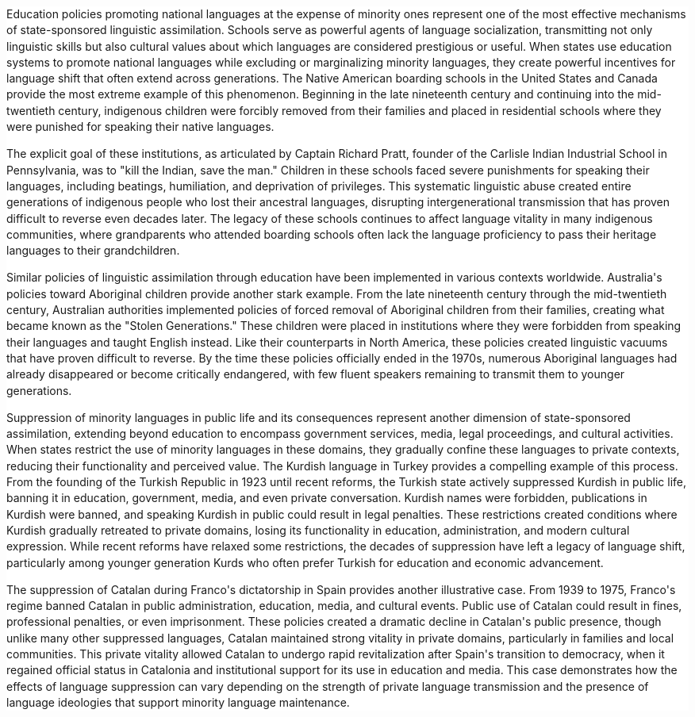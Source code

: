Education policies promoting national languages at the expense of minority ones represent one of the most effective mechanisms of state-sponsored linguistic assimilation. Schools serve as powerful agents of language socialization, transmitting not only linguistic skills but also cultural values about which languages are considered prestigious or useful. When states use education systems to promote national languages while excluding or marginalizing minority languages, they create powerful incentives for language shift that often extend across generations. The Native American boarding schools in the United States and Canada provide the most extreme example of this phenomenon. Beginning in the late nineteenth century and continuing into the mid-twentieth century, indigenous children were forcibly removed from their families and placed in residential schools where they were punished for speaking their native languages.

The explicit goal of these institutions, as articulated by Captain Richard Pratt, founder of the Carlisle Indian Industrial School in Pennsylvania, was to "kill the Indian, save the man." Children in these schools faced severe punishments for speaking their languages, including beatings, humiliation, and deprivation of privileges. This systematic linguistic abuse created entire generations of indigenous people who lost their ancestral languages, disrupting intergenerational transmission that has proven difficult to reverse even decades later. The legacy of these schools continues to affect language vitality in many indigenous communities, where grandparents who attended boarding schools often lack the language proficiency to pass their heritage languages to their grandchildren.

Similar policies of linguistic assimilation through education have been implemented in various contexts worldwide. Australia's policies toward Aboriginal children provide another stark example. From the late nineteenth century through the mid-twentieth century, Australian authorities implemented policies of forced removal of Aboriginal children from their families, creating what became known as the "Stolen Generations." These children were placed in institutions where they were forbidden from speaking their languages and taught English instead. Like their counterparts in North America, these policies created linguistic vacuums that have proven difficult to reverse. By the time these policies officially ended in the 1970s, numerous Aboriginal languages had already disappeared or become critically endangered, with few fluent speakers remaining to transmit them to younger generations.

Suppression of minority languages in public life and its consequences represent another dimension of state-sponsored assimilation, extending beyond education to encompass government services, media, legal proceedings, and cultural activities. When states restrict the use of minority languages in these domains, they gradually confine these languages to private contexts, reducing their functionality and perceived value. The Kurdish language in Turkey provides a compelling example of this process. From the founding of the Turkish Republic in 1923 until recent reforms, the Turkish state actively suppressed Kurdish in public life, banning it in education, government, media, and even private conversation. Kurdish names were forbidden, publications in Kurdish were banned, and speaking Kurdish in public could result in legal penalties. These restrictions created conditions where Kurdish gradually retreated to private domains, losing its functionality in education, administration, and modern cultural expression. While recent reforms have relaxed some restrictions, the decades of suppression have left a legacy of language shift, particularly among younger generation Kurds who often prefer Turkish for education and economic advancement.

The suppression of Catalan during Franco's dictatorship in Spain provides another illustrative case. From 1939 to 1975, Franco's regime banned Catalan in public administration, education, media, and cultural events. Public use of Catalan could result in fines, professional penalties, or even imprisonment. These policies created a dramatic decline in Catalan's public presence, though unlike many other suppressed languages, Catalan maintained strong vitality in private domains, particularly in families and local communities. This private vitality allowed Catalan to undergo rapid revitalization after Spain's transition to democracy, when it regained official status in Catalonia and institutional support for its use in education and media. This case demonstrates how the effects of language suppression can vary depending on the strength of private language transmission and the presence of language ideologies that support minority language maintenance.
